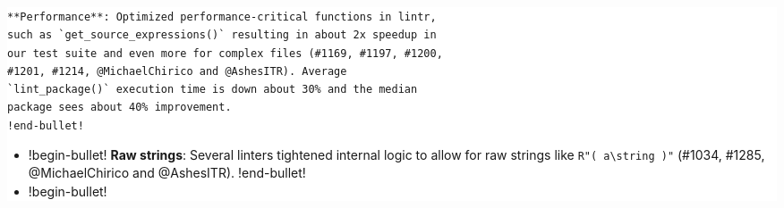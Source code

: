     **Performance**: Optimized performance-critical functions in lintr,
    such as `get_source_expressions()` resulting in about 2x speedup in
    our test suite and even more for complex files (#1169, #1197, #1200,
    #1201, #1214, @MichaelChirico and @AshesITR). Average
    `lint_package()` execution time is down about 30% and the median
    package sees about 40% improvement.
    !end-bullet!
-   !begin-bullet!
    **Raw strings**: Several linters tightened internal logic to allow
    for raw strings like `R"( a\string )"` (#1034, #1285,
    @MichaelChirico and @AshesITR).
    !end-bullet!
-   !begin-bullet!
